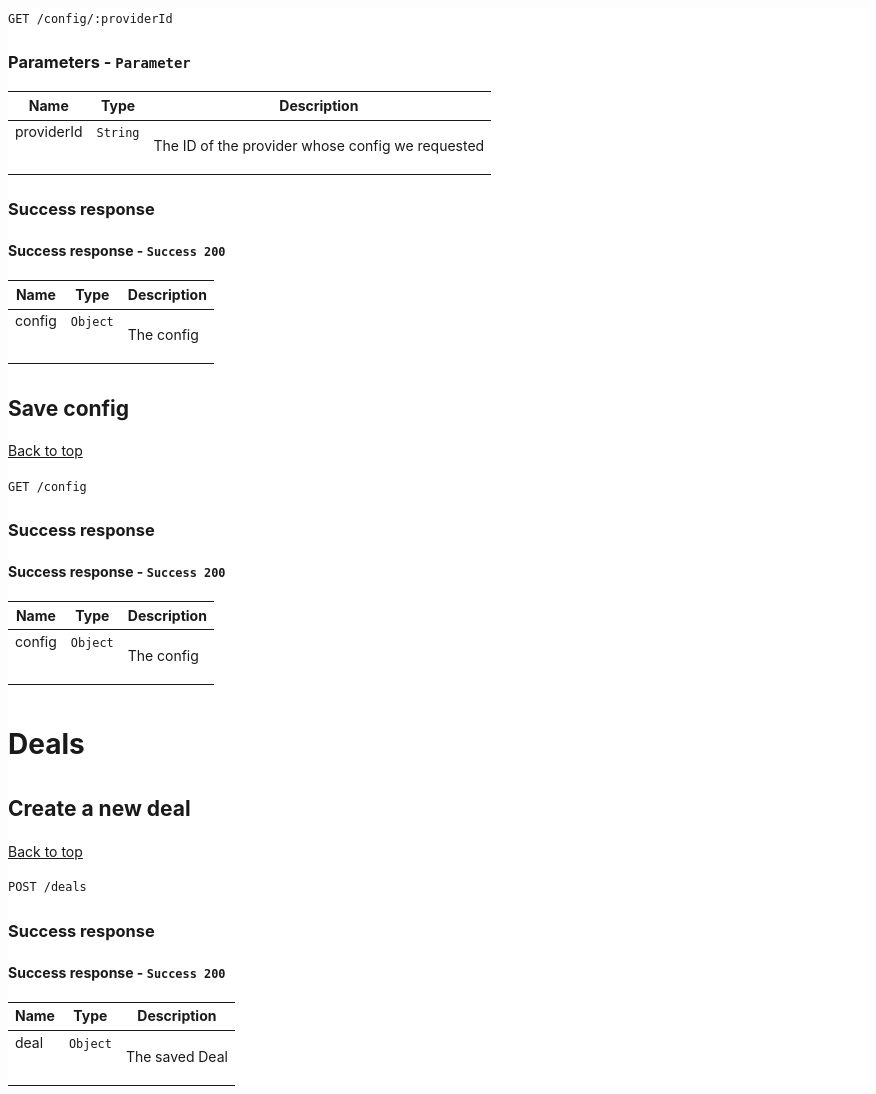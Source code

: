 ```
GET /config/:providerId
```

### Parameters - `Parameter`

| Name     | Type       | Description                           |
|----------|------------|---------------------------------------|
| providerId | `String` | <p>The ID of the provider whose config we requested</p> |

### Success response

#### Success response - `Success 200`

| Name     | Type       | Description                           |
|----------|------------|---------------------------------------|
| config | `Object` | <p>The config</p> |

## <a name='Save-config'></a> Save config
[Back to top](#top)

```
GET /config
```

### Success response

#### Success response - `Success 200`

| Name     | Type       | Description                           |
|----------|------------|---------------------------------------|
| config | `Object` | <p>The config</p> |

# <a name='Deals'></a> Deals

## <a name='Create-a-new-deal'></a> Create a new deal
[Back to top](#top)

```
POST /deals
```

### Success response

#### Success response - `Success 200`

| Name     | Type       | Description                           |
|----------|------------|---------------------------------------|
| deal | `Object` | <p>The saved Deal</p> |
